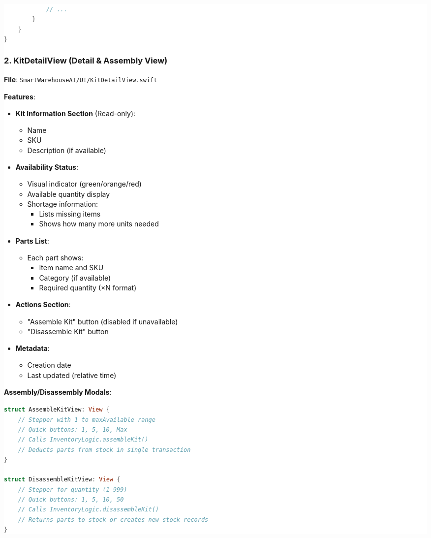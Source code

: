 ```swift
            // ...
        }
    }
}
```

### 2. KitDetailView (Detail & Assembly View)

**File**: `SmartWarehouseAI/UI/KitDetailView.swift`

**Features**:
- **Kit Information Section** (Read-only):
  - Name
  - SKU
  - Description (if available)

- **Availability Status**:
  - Visual indicator (green/orange/red)
  - Available quantity display
  - Shortage information:
    - Lists missing items
    - Shows how many more units needed

- **Parts List**:
  - Each part shows:
    - Item name and SKU
    - Category (if available)
    - Required quantity (×N format)

- **Actions Section**:
  - "Assemble Kit" button (disabled if unavailable)
  - "Disassemble Kit" button

- **Metadata**:
  - Creation date
  - Last updated (relative time)

**Assembly/Disassembly Modals**:

```swift
struct AssembleKitView: View {
    // Stepper with 1 to maxAvailable range
    // Quick buttons: 1, 5, 10, Max
    // Calls InventoryLogic.assembleKit()
    // Deducts parts from stock in single transaction
}

struct DisassembleKitView: View {
    // Stepper for quantity (1-999)
    // Quick buttons: 1, 5, 10, 50
    // Calls InventoryLogic.disassembleKit()
    // Returns parts to stock or creates new stock records
}
```
